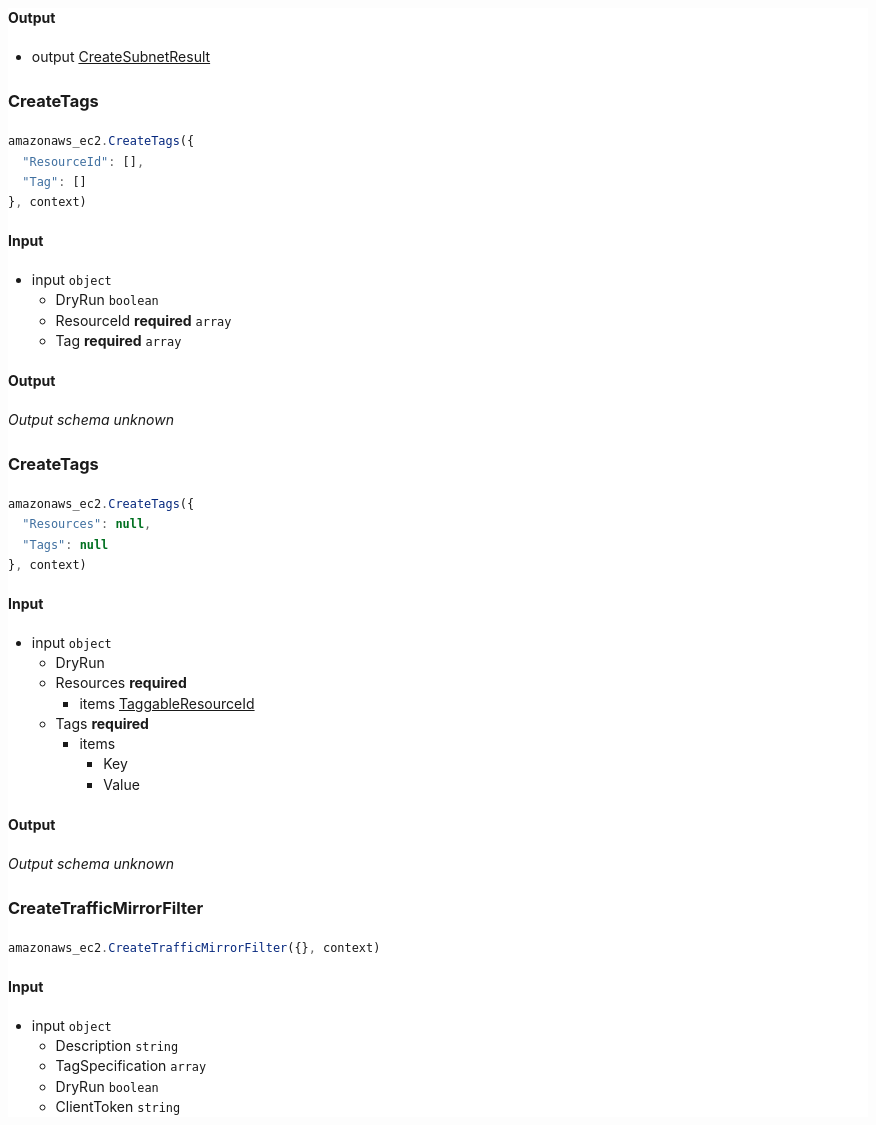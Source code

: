 #### Output
* output [CreateSubnetResult](#createsubnetresult)

### CreateTags



```js
amazonaws_ec2.CreateTags({
  "ResourceId": [],
  "Tag": []
}, context)
```

#### Input
* input `object`
  * DryRun `boolean`
  * ResourceId **required** `array`
  * Tag **required** `array`

#### Output
*Output schema unknown*

### CreateTags



```js
amazonaws_ec2.CreateTags({
  "Resources": null,
  "Tags": null
}, context)
```

#### Input
* input `object`
  * DryRun
  * Resources **required**
    * items [TaggableResourceId](#taggableresourceid)
  * Tags **required**
    * items
      * Key
      * Value

#### Output
*Output schema unknown*

### CreateTrafficMirrorFilter



```js
amazonaws_ec2.CreateTrafficMirrorFilter({}, context)
```

#### Input
* input `object`
  * Description `string`
  * TagSpecification `array`
  * DryRun `boolean`
  * ClientToken `string`
